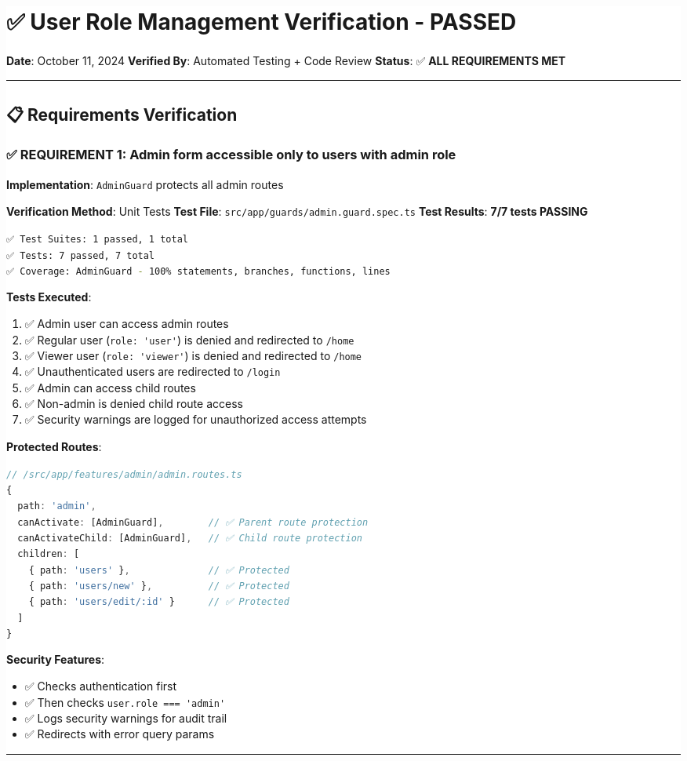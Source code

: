 # ✅ User Role Management Verification - PASSED

**Date**: October 11, 2024
**Verified By**: Automated Testing + Code Review
**Status**: ✅ **ALL REQUIREMENTS MET**

---

## 📋 Requirements Verification

### ✅ REQUIREMENT 1: Admin form accessible only to users with admin role

**Implementation**: `AdminGuard` protects all admin routes

**Verification Method**: Unit Tests
**Test File**: `src/app/guards/admin.guard.spec.ts`
**Test Results**: **7/7 tests PASSING**

```bash
✅ Test Suites: 1 passed, 1 total
✅ Tests: 7 passed, 7 total
✅ Coverage: AdminGuard - 100% statements, branches, functions, lines
```

**Tests Executed**:

1. ✅ Admin user can access admin routes
2. ✅ Regular user (`role: 'user'`) is denied and redirected to `/home`
3. ✅ Viewer user (`role: 'viewer'`) is denied and redirected to `/home`
4. ✅ Unauthenticated users are redirected to `/login`
5. ✅ Admin can access child routes
6. ✅ Non-admin is denied child route access
7. ✅ Security warnings are logged for unauthorized access attempts

**Protected Routes**:

```typescript
// /src/app/features/admin/admin.routes.ts
{
  path: 'admin',
  canActivate: [AdminGuard],        // ✅ Parent route protection
  canActivateChild: [AdminGuard],   // ✅ Child route protection
  children: [
    { path: 'users' },              // ✅ Protected
    { path: 'users/new' },          // ✅ Protected
    { path: 'users/edit/:id' }      // ✅ Protected
  ]
}
```

**Security Features**:

- ✅ Checks authentication first
- ✅ Then checks `user.role === 'admin'`
- ✅ Logs security warnings for audit trail
- ✅ Redirects with error query params

---